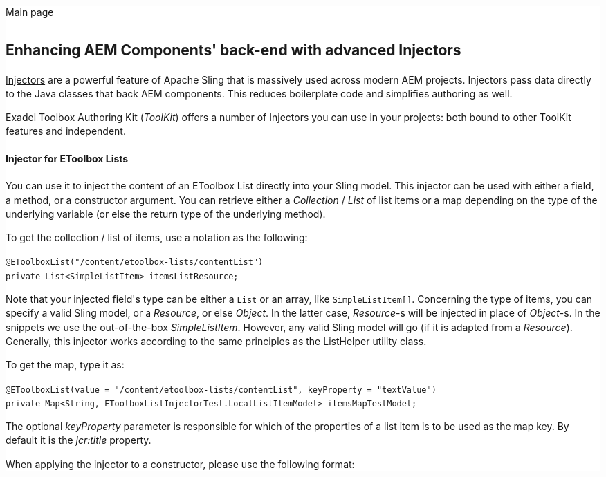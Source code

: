 [Main page](../../README.md)

## Enhancing AEM Components' back-end with advanced Injectors

[Injectors](https://sling.apache.org/documentation/bundles/models.html#custom-injectors-1) are a powerful feature of
Apache Sling that is massively used across modern AEM projects. Injectors pass data directly to the Java classes that
back AEM components. This reduces boilerplate code and simplifies authoring as well.

Exadel Toolbox Authoring Kit (*ToolKit*) offers a number of Injectors you can use in your projects: both bound to other
ToolKit features and independent.

#### Injector for EToolbox Lists

You can use it to inject the content of an EToolbox List directly into your Sling model. This injector can be used with
either a field, a method, or a constructor argument. You can retrieve either a *Collection* / *List* of list items or a
map depending on the type of the underlying variable (or else the return type of the underlying method).

To get the collection / list of items, use a notation as the following:

```
@EToolboxList("/content/etoolbox-lists/contentList")
private List<SimpleListItem> itemsListResource;

```

Note that your injected field's type can be either a `List` or an array, like `SimpleListItem[]`. Concerning the type of
items, you can specify a valid Sling model, or a *Resource*, or else *Object*. In the latter case, *Resource*-s will be
injected in place of *Object*-s. In the snippets we use the out-of-the-box *SimpleListItem*. However, any valid Sling
model will go (if it is adapted from a *Resource*). Generally, this injector works according to the same principles as
the [ListHelper](etoolbox-lists.md) utility class.

To get the map, type it as:

```
@EToolboxList(value = "/content/etoolbox-lists/contentList", keyProperty = "textValue")
private Map<String, EToolboxListInjectorTest.LocalListItemModel> itemsMapTestModel;

```

The optional *keyProperty* parameter is responsible for which of the properties of a list item is to be used as the map
key. By default it is the *jcr:title* property.

When applying the injector to a constructor, please use the following format:
